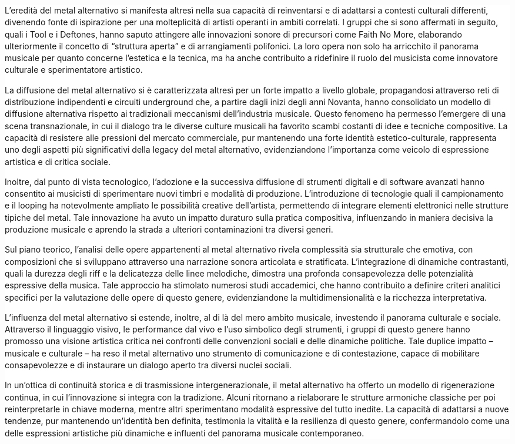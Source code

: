 L’eredità del metal alternativo si manifesta altresì nella sua capacità di reinventarsi e di
adattarsi a contesti culturali differenti, divenendo fonte di ispirazione per una molteplicità di
artisti operanti in ambiti correlati. I gruppi che si sono affermati in seguito, quali i Tool e i
Deftones, hanno saputo attingere alle innovazioni sonore di precursori come Faith No More,
elaborando ulteriormente il concetto di “struttura aperta” e di arrangiamenti polifonici. La loro
opera non solo ha arricchito il panorama musicale per quanto concerne l’estetica e la tecnica, ma ha
anche contribuito a ridefinire il ruolo del musicista come innovatore culturale e sperimentatore
artistico.

La diffusione del metal alternativo si è caratterizzata altresì per un forte impatto a livello
globale, propagandosi attraverso reti di distribuzione indipendenti e circuiti underground che, a
partire dagli inizi degli anni Novanta, hanno consolidato un modello di diffusione alternativa
rispetto ai tradizionali meccanismi dell’industria musicale. Questo fenomeno ha permesso l’emergere
di una scena transnazionale, in cui il dialogo tra le diverse culture musicali ha favorito scambi
costanti di idee e tecniche compositive. La capacità di resistere alle pressioni del mercato
commerciale, pur mantenendo una forte identità estetico-culturale, rappresenta uno degli aspetti più
significativi della legacy del metal alternativo, evidenziandone l’importanza come veicolo di
espressione artistica e di critica sociale.

Inoltre, dal punto di vista tecnologico, l’adozione e la successiva diffusione di strumenti digitali
e di software avanzati hanno consentito ai musicisti di sperimentare nuovi timbri e modalità di
produzione. L’introduzione di tecnologie quali il campionamento e il looping ha notevolmente
ampliato le possibilità creative dell’artista, permettendo di integrare elementi elettronici nelle
strutture tipiche del metal. Tale innovazione ha avuto un impatto duraturo sulla pratica
compositiva, influenzando in maniera decisiva la produzione musicale e aprendo la strada a ulteriori
contaminazioni tra diversi generi.

Sul piano teorico, l’analisi delle opere appartenenti al metal alternativo rivela complessità sia
strutturale che emotiva, con composizioni che si sviluppano attraverso una narrazione sonora
articolata e stratificata. L’integrazione di dinamiche contrastanti, quali la durezza degli riff e
la delicatezza delle linee melodiche, dimostra una profonda consapevolezza delle potenzialità
espressive della musica. Tale approccio ha stimolato numerosi studi accademici, che hanno
contribuito a definire criteri analitici specifici per la valutazione delle opere di questo genere,
evidenziandone la multidimensionalità e la ricchezza interpretativa.

L’influenza del metal alternativo si estende, inoltre, al di là del mero ambito musicale, investendo
il panorama culturale e sociale. Attraverso il linguaggio visivo, le performance dal vivo e l’uso
simbolico degli strumenti, i gruppi di questo genere hanno promosso una visione artistica critica
nei confronti delle convenzioni sociali e delle dinamiche politiche. Tale duplice impatto – musicale
e culturale – ha reso il metal alternativo uno strumento di comunicazione e di contestazione, capace
di mobilitare consapevolezze e di instaurare un dialogo aperto tra diversi nuclei sociali.

In un’ottica di continuità storica e di trasmissione intergenerazionale, il metal alternativo ha
offerto un modello di rigenerazione continua, in cui l’innovazione si integra con la tradizione.
Alcuni ritornano a rielaborare le strutture armoniche classiche per poi reinterpretarle in chiave
moderna, mentre altri sperimentano modalità espressive del tutto inedite. La capacità di adattarsi a
nuove tendenze, pur mantenendo un’identità ben definita, testimonia la vitalità e la resilienza di
questo genere, confermandolo come una delle espressioni artistiche più dinamiche e influenti del
panorama musicale contemporaneo.
